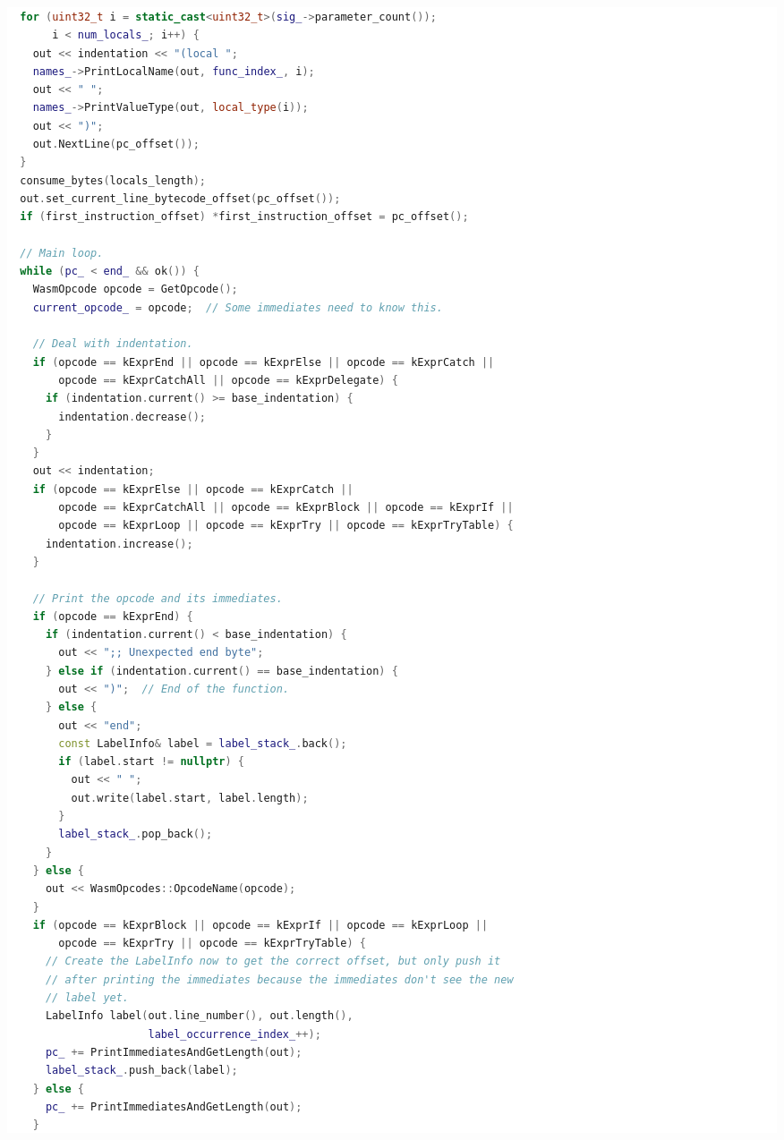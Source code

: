 ```cpp
  for (uint32_t i = static_cast<uint32_t>(sig_->parameter_count());
       i < num_locals_; i++) {
    out << indentation << "(local ";
    names_->PrintLocalName(out, func_index_, i);
    out << " ";
    names_->PrintValueType(out, local_type(i));
    out << ")";
    out.NextLine(pc_offset());
  }
  consume_bytes(locals_length);
  out.set_current_line_bytecode_offset(pc_offset());
  if (first_instruction_offset) *first_instruction_offset = pc_offset();

  // Main loop.
  while (pc_ < end_ && ok()) {
    WasmOpcode opcode = GetOpcode();
    current_opcode_ = opcode;  // Some immediates need to know this.

    // Deal with indentation.
    if (opcode == kExprEnd || opcode == kExprElse || opcode == kExprCatch ||
        opcode == kExprCatchAll || opcode == kExprDelegate) {
      if (indentation.current() >= base_indentation) {
        indentation.decrease();
      }
    }
    out << indentation;
    if (opcode == kExprElse || opcode == kExprCatch ||
        opcode == kExprCatchAll || opcode == kExprBlock || opcode == kExprIf ||
        opcode == kExprLoop || opcode == kExprTry || opcode == kExprTryTable) {
      indentation.increase();
    }

    // Print the opcode and its immediates.
    if (opcode == kExprEnd) {
      if (indentation.current() < base_indentation) {
        out << ";; Unexpected end byte";
      } else if (indentation.current() == base_indentation) {
        out << ")";  // End of the function.
      } else {
        out << "end";
        const LabelInfo& label = label_stack_.back();
        if (label.start != nullptr) {
          out << " ";
          out.write(label.start, label.length);
        }
        label_stack_.pop_back();
      }
    } else {
      out << WasmOpcodes::OpcodeName(opcode);
    }
    if (opcode == kExprBlock || opcode == kExprIf || opcode == kExprLoop ||
        opcode == kExprTry || opcode == kExprTryTable) {
      // Create the LabelInfo now to get the correct offset, but only push it
      // after printing the immediates because the immediates don't see the new
      // label yet.
      LabelInfo label(out.line_number(), out.length(),
                      label_occurrence_index_++);
      pc_ += PrintImmediatesAndGetLength(out);
      label_stack_.push_back(label);
    } else {
      pc_ += PrintImmediatesAndGetLength(out);
    }

```